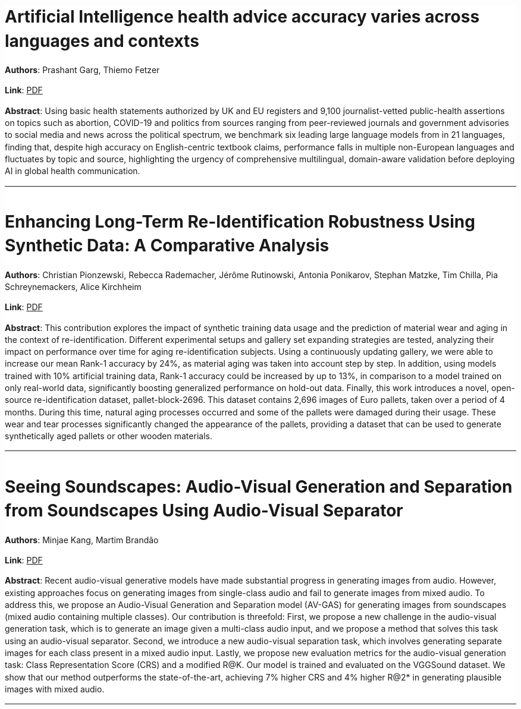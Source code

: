 # Artificial Intelligence health advice accuracy varies across languages and contexts 

**Authors**: Prashant Garg, Thiemo Fetzer  

**Link**: [PDF](https://arxiv.org/pdf/2504.18310)  

**Abstract**: Using basic health statements authorized by UK and EU registers and 9,100 journalist-vetted public-health assertions on topics such as abortion, COVID-19 and politics from sources ranging from peer-reviewed journals and government advisories to social media and news across the political spectrum, we benchmark six leading large language models from in 21 languages, finding that, despite high accuracy on English-centric textbook claims, performance falls in multiple non-European languages and fluctuates by topic and source, highlighting the urgency of comprehensive multilingual, domain-aware validation before deploying AI in global health communication. 

---
# Enhancing Long-Term Re-Identification Robustness Using Synthetic Data: A Comparative Analysis 

**Authors**: Christian Pionzewski, Rebecca Rademacher, Jérôme Rutinowski, Antonia Ponikarov, Stephan Matzke, Tim Chilla, Pia Schreynemackers, Alice Kirchheim  

**Link**: [PDF](https://arxiv.org/pdf/2504.18286)  

**Abstract**: This contribution explores the impact of synthetic training data usage and the prediction of material wear and aging in the context of re-identification. Different experimental setups and gallery set expanding strategies are tested, analyzing their impact on performance over time for aging re-identification subjects. Using a continuously updating gallery, we were able to increase our mean Rank-1 accuracy by 24%, as material aging was taken into account step by step. In addition, using models trained with 10% artificial training data, Rank-1 accuracy could be increased by up to 13%, in comparison to a model trained on only real-world data, significantly boosting generalized performance on hold-out data. Finally, this work introduces a novel, open-source re-identification dataset, pallet-block-2696. This dataset contains 2,696 images of Euro pallets, taken over a period of 4 months. During this time, natural aging processes occurred and some of the pallets were damaged during their usage. These wear and tear processes significantly changed the appearance of the pallets, providing a dataset that can be used to generate synthetically aged pallets or other wooden materials. 

---
# Seeing Soundscapes: Audio-Visual Generation and Separation from Soundscapes Using Audio-Visual Separator 

**Authors**: Minjae Kang, Martim Brandão  

**Link**: [PDF](https://arxiv.org/pdf/2504.18283)  

**Abstract**: Recent audio-visual generative models have made substantial progress in generating images from audio. However, existing approaches focus on generating images from single-class audio and fail to generate images from mixed audio. To address this, we propose an Audio-Visual Generation and Separation model (AV-GAS) for generating images from soundscapes (mixed audio containing multiple classes). Our contribution is threefold: First, we propose a new challenge in the audio-visual generation task, which is to generate an image given a multi-class audio input, and we propose a method that solves this task using an audio-visual separator. Second, we introduce a new audio-visual separation task, which involves generating separate images for each class present in a mixed audio input. Lastly, we propose new evaluation metrics for the audio-visual generation task: Class Representation Score (CRS) and a modified R@K. Our model is trained and evaluated on the VGGSound dataset. We show that our method outperforms the state-of-the-art, achieving 7% higher CRS and 4% higher R@2* in generating plausible images with mixed audio. 

---
